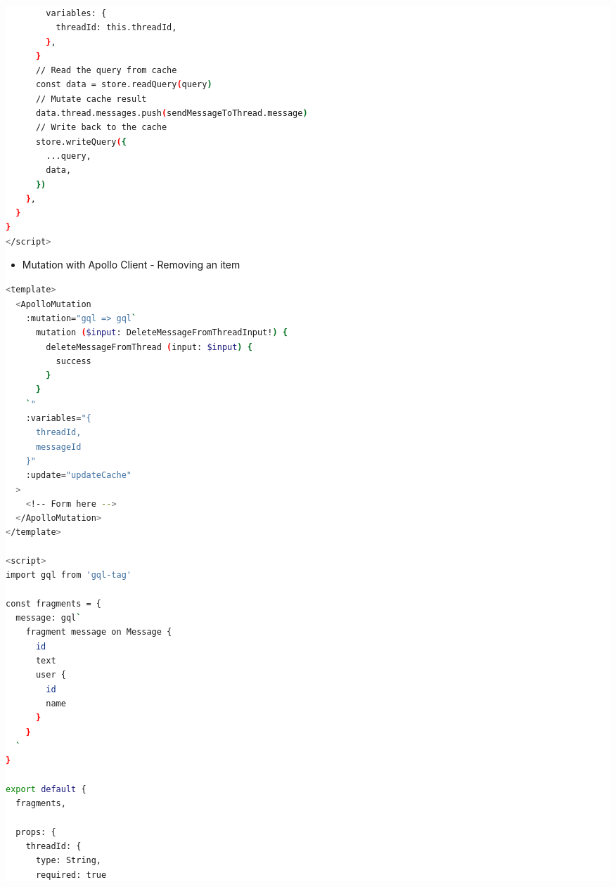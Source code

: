 ```bash
        variables: {
          threadId: this.threadId,
        },
      }
      // Read the query from cache
      const data = store.readQuery(query)
      // Mutate cache result
      data.thread.messages.push(sendMessageToThread.message)
      // Write back to the cache
      store.writeQuery({
        ...query,
        data,
      })
    },
  }
}
</script>
```

- Mutation with Apollo Client - Removing an item

```bash
<template>
  <ApolloMutation
    :mutation="gql => gql`
      mutation ($input: DeleteMessageFromThreadInput!) {
        deleteMessageFromThread (input: $input) {
          success
        }
      }
    `"
    :variables="{
      threadId,
      messageId
    }"
    :update="updateCache"
  >
    <!-- Form here -->
  </ApolloMutation>
</template>

<script>
import gql from 'gql-tag'

const fragments = {
  message: gql`
    fragment message on Message {
      id
      text
      user {
        id
        name
      }
    }
  `
}

export default {
  fragments,

  props: {
    threadId: {
      type: String,
      required: true
```